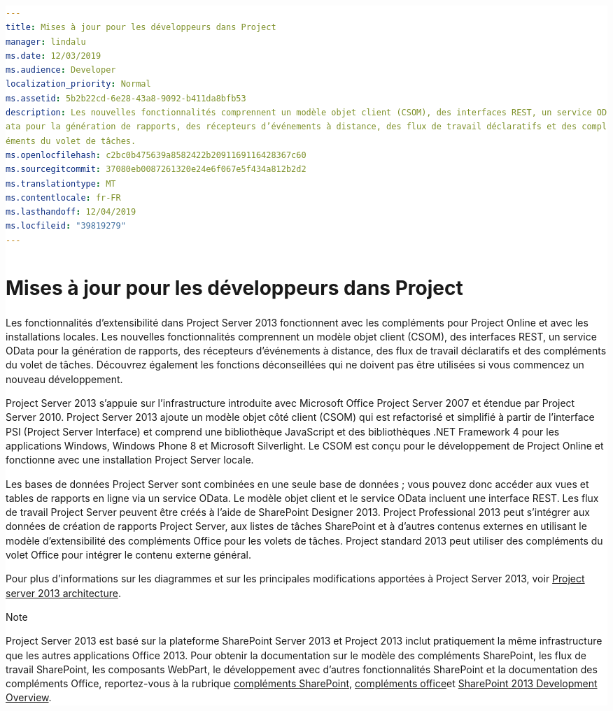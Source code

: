 ```yaml
---
title: Mises à jour pour les développeurs dans Project
manager: lindalu
ms.date: 12/03/2019
ms.audience: Developer
localization_priority: Normal
ms.assetid: 5b2b22cd-6e28-43a8-9092-b411da8bfb53
description: Les nouvelles fonctionnalités comprennent un modèle objet client (CSOM), des interfaces REST, un service OData pour la génération de rapports, des récepteurs d’événements à distance, des flux de travail déclaratifs et des compléments du volet de tâches.
ms.openlocfilehash: c2bc0b475639a8582422b2091169116428367c60
ms.sourcegitcommit: 37080eb0087261320e24e6f067e5f434a812b2d2
ms.translationtype: MT
ms.contentlocale: fr-FR
ms.lasthandoff: 12/04/2019
ms.locfileid: "39819279"
---
```

# <a name="updates-for-developers-in-project"></a>Mises à jour pour les développeurs dans Project

Les fonctionnalités d’extensibilité dans Project Server 2013 fonctionnent avec les compléments pour Project Online et avec les installations locales. Les nouvelles fonctionnalités comprennent un modèle objet client (CSOM), des interfaces REST, un service OData pour la génération de rapports, des récepteurs d’événements à distance, des flux de travail déclaratifs et des compléments du volet de tâches. Découvrez également les fonctions déconseillées qui ne doivent pas être utilisées si vous commencez un nouveau développement.
  
Project Server 2013 s’appuie sur l’infrastructure introduite avec Microsoft Office Project Server 2007 et étendue par Project Server 2010. Project Server 2013 ajoute un modèle objet côté client (CSOM) qui est refactorisé et simplifié à partir de l’interface PSI (Project Server Interface) et comprend une bibliothèque JavaScript et des bibliothèques .NET Framework 4 pour les applications Windows, Windows Phone 8 et Microsoft Silverlight. Le CSOM est conçu pour le développement de Project Online et fonctionne avec une installation Project Server locale. 

Les bases de données Project Server sont combinées en une seule base de données ; vous pouvez donc accéder aux vues et tables de rapports en ligne via un service OData. Le modèle objet client et le service OData incluent une interface REST. Les flux de travail Project Server peuvent être créés à l’aide de SharePoint Designer 2013. Project Professional 2013 peut s’intégrer aux données de création de rapports Project Server, aux listes de tâches SharePoint et à d’autres contenus externes en utilisant le modèle d’extensibilité des compléments Office pour les volets de tâches. Project standard 2013 peut utiliser des compléments du volet Office pour intégrer le contenu externe général.
  
Pour plus d’informations sur les diagrammes et sur les principales modifications apportées à Project Server 2013, voir [Project server 2013 architecture](project-server-2013-architecture.md).
  
> [!NOTE]
> Project Server 2013 est basé sur la plateforme SharePoint Server 2013 et Project 2013 inclut pratiquement la même infrastructure que les autres applications Office 2013. Pour obtenir la documentation sur le modèle des compléments SharePoint, les flux de travail SharePoint, les composants WebPart, le développement avec d’autres fonctionnalités SharePoint et la documentation des compléments Office, reportez-vous à la rubrique [compléments SharePoint](https://docs.microsoft.com/sharepoint/dev/sp-add-ins/sharepoint-add-ins), [compléments office](https://docs.microsoft.com/office/dev/add-ins/overview/office-add-ins)et [SharePoint 2013 Development Overview](https://msdn.microsoft.com/library/jj164084%28office.15%29.aspx). 
  